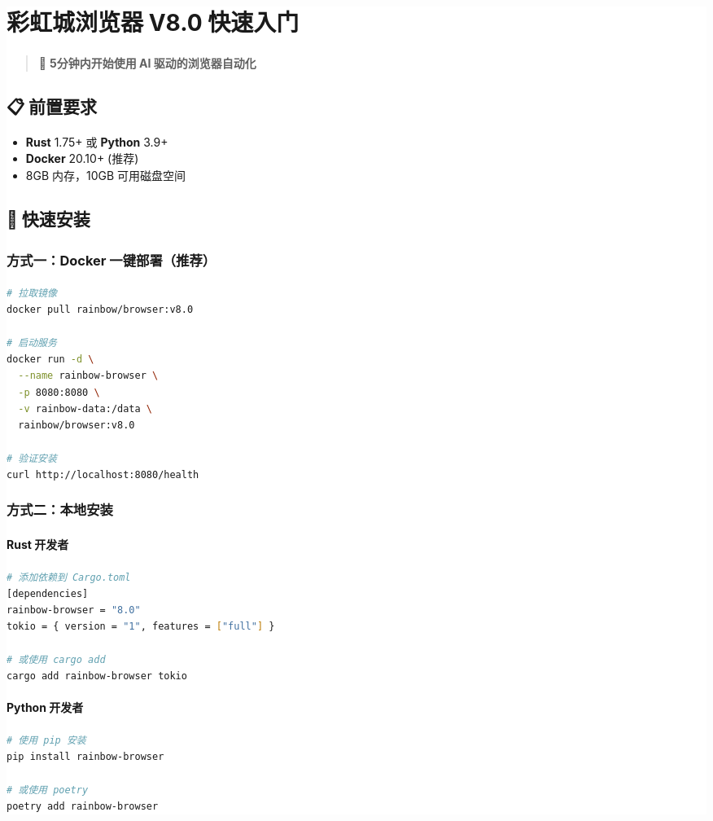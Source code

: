 # 彩虹城浏览器 V8.0 快速入门

> 🚀 **5分钟内开始使用 AI 驱动的浏览器自动化**

## 📋 前置要求

- **Rust** 1.75+ 或 **Python** 3.9+
- **Docker** 20.10+ (推荐)
- 8GB 内存，10GB 可用磁盘空间

## 🎯 快速安装

### 方式一：Docker 一键部署（推荐）

```bash
# 拉取镜像
docker pull rainbow/browser:v8.0

# 启动服务
docker run -d \
  --name rainbow-browser \
  -p 8080:8080 \
  -v rainbow-data:/data \
  rainbow/browser:v8.0

# 验证安装
curl http://localhost:8080/health
```

### 方式二：本地安装

#### Rust 开发者

```bash
# 添加依赖到 Cargo.toml
[dependencies]
rainbow-browser = "8.0"
tokio = { version = "1", features = ["full"] }

# 或使用 cargo add
cargo add rainbow-browser tokio
```

#### Python 开发者

```bash
# 使用 pip 安装
pip install rainbow-browser

# 或使用 poetry
poetry add rainbow-browser
```
